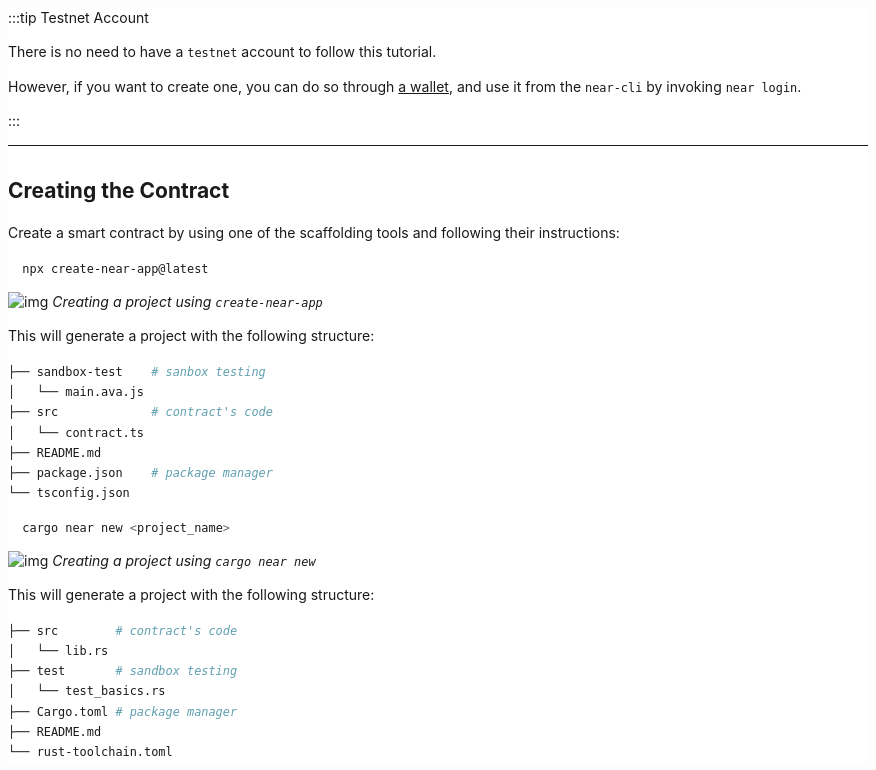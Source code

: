 </TabItem>

</Tabs>

:::tip Testnet Account

There is no need to have a `testnet` account to follow this tutorial.

However, if you want to create one, you can do so through [a wallet](https://testnet.mynearwallet.com), and use it from the `near-cli` by invoking `near login`.

:::

---

## Creating the Contract

Create a smart contract by using one of the scaffolding tools and following their instructions:

<Tabs groupId="code-tabs">
  <TabItem value="js" label="🌐 JavaScript">

```bash
  npx create-near-app@latest
```

![img](@site/static/docs/hello-near-ts.gif)
_Creating a project using `create-near-app`_

This will generate a project with the following structure:

```bash
├── sandbox-test    # sanbox testing
│   └── main.ava.js
├── src             # contract's code
│   └── contract.ts
├── README.md
├── package.json    # package manager
└── tsconfig.json
```

</TabItem>

<TabItem value="rust" label="🦀 Rust">

```bash
  cargo near new <project_name>
```

![img](@site/static/docs/hello-near-rs.gif)
_Creating a project using `cargo near new`_

This will generate a project with the following structure:

```bash
├── src        # contract's code
│   └── lib.rs 
├── test       # sandbox testing
│   └── test_basics.rs 
├── Cargo.toml # package manager
├── README.md
└── rust-toolchain.toml
```
